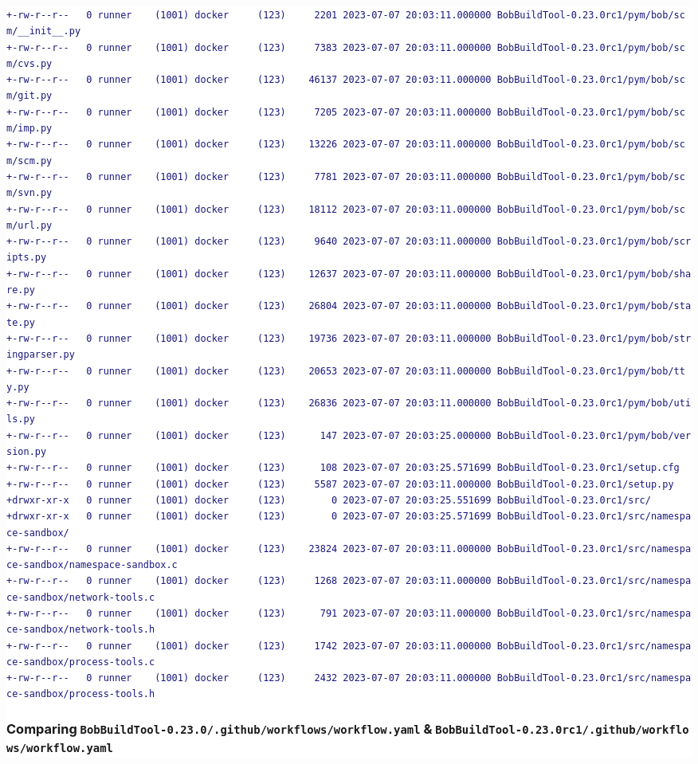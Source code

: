 ```diff
+-rw-r--r--   0 runner    (1001) docker     (123)     2201 2023-07-07 20:03:11.000000 BobBuildTool-0.23.0rc1/pym/bob/scm/__init__.py
+-rw-r--r--   0 runner    (1001) docker     (123)     7383 2023-07-07 20:03:11.000000 BobBuildTool-0.23.0rc1/pym/bob/scm/cvs.py
+-rw-r--r--   0 runner    (1001) docker     (123)    46137 2023-07-07 20:03:11.000000 BobBuildTool-0.23.0rc1/pym/bob/scm/git.py
+-rw-r--r--   0 runner    (1001) docker     (123)     7205 2023-07-07 20:03:11.000000 BobBuildTool-0.23.0rc1/pym/bob/scm/imp.py
+-rw-r--r--   0 runner    (1001) docker     (123)    13226 2023-07-07 20:03:11.000000 BobBuildTool-0.23.0rc1/pym/bob/scm/scm.py
+-rw-r--r--   0 runner    (1001) docker     (123)     7781 2023-07-07 20:03:11.000000 BobBuildTool-0.23.0rc1/pym/bob/scm/svn.py
+-rw-r--r--   0 runner    (1001) docker     (123)    18112 2023-07-07 20:03:11.000000 BobBuildTool-0.23.0rc1/pym/bob/scm/url.py
+-rw-r--r--   0 runner    (1001) docker     (123)     9640 2023-07-07 20:03:11.000000 BobBuildTool-0.23.0rc1/pym/bob/scripts.py
+-rw-r--r--   0 runner    (1001) docker     (123)    12637 2023-07-07 20:03:11.000000 BobBuildTool-0.23.0rc1/pym/bob/share.py
+-rw-r--r--   0 runner    (1001) docker     (123)    26804 2023-07-07 20:03:11.000000 BobBuildTool-0.23.0rc1/pym/bob/state.py
+-rw-r--r--   0 runner    (1001) docker     (123)    19736 2023-07-07 20:03:11.000000 BobBuildTool-0.23.0rc1/pym/bob/stringparser.py
+-rw-r--r--   0 runner    (1001) docker     (123)    20653 2023-07-07 20:03:11.000000 BobBuildTool-0.23.0rc1/pym/bob/tty.py
+-rw-r--r--   0 runner    (1001) docker     (123)    26836 2023-07-07 20:03:11.000000 BobBuildTool-0.23.0rc1/pym/bob/utils.py
+-rw-r--r--   0 runner    (1001) docker     (123)      147 2023-07-07 20:03:25.000000 BobBuildTool-0.23.0rc1/pym/bob/version.py
+-rw-r--r--   0 runner    (1001) docker     (123)      108 2023-07-07 20:03:25.571699 BobBuildTool-0.23.0rc1/setup.cfg
+-rw-r--r--   0 runner    (1001) docker     (123)     5587 2023-07-07 20:03:11.000000 BobBuildTool-0.23.0rc1/setup.py
+drwxr-xr-x   0 runner    (1001) docker     (123)        0 2023-07-07 20:03:25.551699 BobBuildTool-0.23.0rc1/src/
+drwxr-xr-x   0 runner    (1001) docker     (123)        0 2023-07-07 20:03:25.571699 BobBuildTool-0.23.0rc1/src/namespace-sandbox/
+-rw-r--r--   0 runner    (1001) docker     (123)    23824 2023-07-07 20:03:11.000000 BobBuildTool-0.23.0rc1/src/namespace-sandbox/namespace-sandbox.c
+-rw-r--r--   0 runner    (1001) docker     (123)     1268 2023-07-07 20:03:11.000000 BobBuildTool-0.23.0rc1/src/namespace-sandbox/network-tools.c
+-rw-r--r--   0 runner    (1001) docker     (123)      791 2023-07-07 20:03:11.000000 BobBuildTool-0.23.0rc1/src/namespace-sandbox/network-tools.h
+-rw-r--r--   0 runner    (1001) docker     (123)     1742 2023-07-07 20:03:11.000000 BobBuildTool-0.23.0rc1/src/namespace-sandbox/process-tools.c
+-rw-r--r--   0 runner    (1001) docker     (123)     2432 2023-07-07 20:03:11.000000 BobBuildTool-0.23.0rc1/src/namespace-sandbox/process-tools.h
```

### Comparing `BobBuildTool-0.23.0/.github/workflows/workflow.yaml` & `BobBuildTool-0.23.0rc1/.github/workflows/workflow.yaml`
